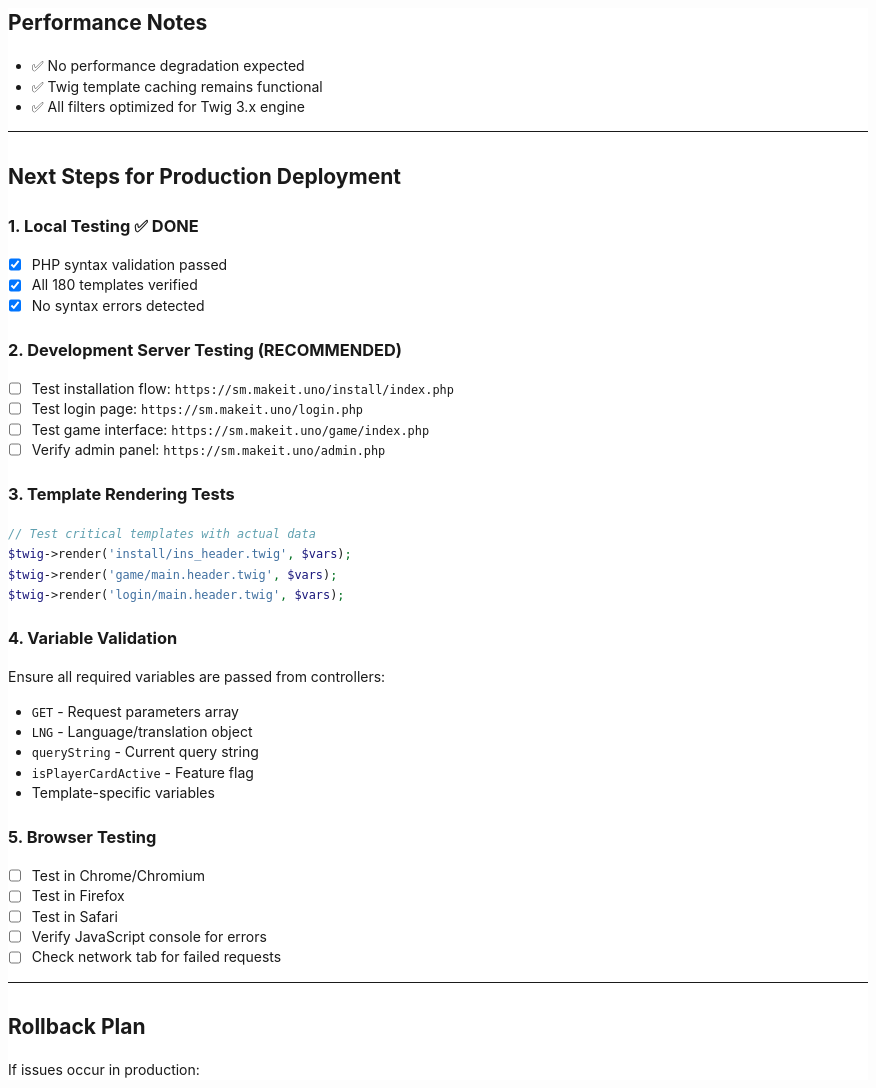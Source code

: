 
## Performance Notes

- ✅ No performance degradation expected
- ✅ Twig template caching remains functional
- ✅ All filters optimized for Twig 3.x engine

---

## Next Steps for Production Deployment

### 1. Local Testing ✅ DONE
- [x] PHP syntax validation passed
- [x] All 180 templates verified
- [x] No syntax errors detected

### 2. Development Server Testing (RECOMMENDED)
- [ ] Test installation flow: `https://sm.makeit.uno/install/index.php`
- [ ] Test login page: `https://sm.makeit.uno/login.php`
- [ ] Test game interface: `https://sm.makeit.uno/game/index.php`
- [ ] Verify admin panel: `https://sm.makeit.uno/admin.php`

### 3. Template Rendering Tests
```php
// Test critical templates with actual data
$twig->render('install/ins_header.twig', $vars);
$twig->render('game/main.header.twig', $vars);
$twig->render('login/main.header.twig', $vars);
```

### 4. Variable Validation
Ensure all required variables are passed from controllers:
- `GET` - Request parameters array
- `LNG` - Language/translation object
- `queryString` - Current query string
- `isPlayerCardActive` - Feature flag
- Template-specific variables

### 5. Browser Testing
- [ ] Test in Chrome/Chromium
- [ ] Test in Firefox
- [ ] Test in Safari
- [ ] Verify JavaScript console for errors
- [ ] Check network tab for failed requests

---

## Rollback Plan

If issues occur in production:
